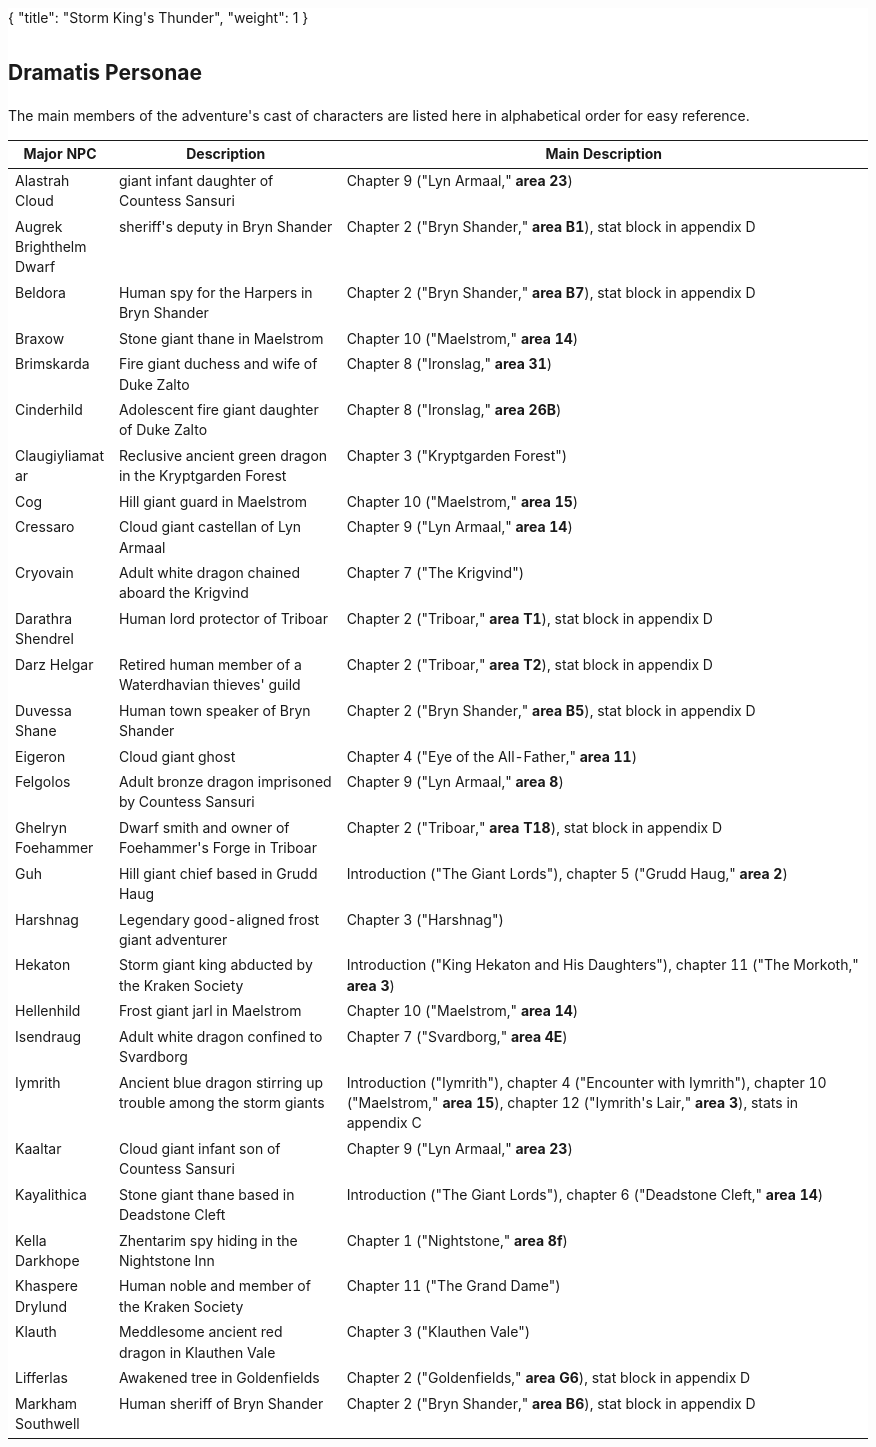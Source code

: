 {
  "title": "Storm King's Thunder",
  "weight": 1
}

## Dramatis Personae

The main members of the adventure's cast of characters are listed here in alphabetical order for easy reference.

| Major NPC | Description | Main Description |
| - | - | - |
| Alastrah Cloud | giant infant daughter of Countess Sansuri | Chapter 9 ("Lyn Armaal," **area 23**) |
| Augrek Brighthelm Dwarf | sheriff's deputy in Bryn Shander | Chapter 2 ("Bryn Shander," **area B1**), stat block in appendix D |
| Beldora | Human spy for the Harpers in Bryn Shander | Chapter 2 ("Bryn Shander," **area B7**), stat block in appendix D |
| Braxow | Stone giant thane in Maelstrom | Chapter 10 ("Maelstrom," **area 14**) |
| Brimskarda | Fire giant duchess and wife of Duke Zalto | Chapter 8 ("Ironslag," **area 31**) |
| Cinderhild | Adolescent fire giant daughter of Duke Zalto | Chapter 8 ("Ironslag," **area 26B**) |
| Claugiyliamatar | Reclusive ancient green dragon in the Kryptgarden Forest | Chapter 3 ("Kryptgarden Forest") |
| Cog | Hill giant guard in Maelstrom | Chapter 10 ("Maelstrom," **area 15**) |
| Cressaro | Cloud giant castellan of Lyn Armaal | Chapter 9 ("Lyn Armaal," **area 14**) |
| Cryovain | Adult white dragon chained aboard the Krigvind | Chapter 7 ("The Krigvind") |
| Darathra Shendrel | Human lord protector of Triboar | Chapter 2 ("Triboar," **area T1**), stat block in appendix D |
| Darz Helgar | Retired human member of a Waterdhavian thieves' guild | Chapter 2 ("Triboar," **area T2**), stat block in appendix D |
| Duvessa Shane | Human town speaker of Bryn Shander | Chapter 2 ("Bryn Shander," **area B5**), stat block in appendix D |
| Eigeron | Cloud giant ghost | Chapter 4 ("Eye of the All-Father," **area 11**) |
| Felgolos | Adult bronze dragon imprisoned by Countess Sansuri | Chapter 9 ("Lyn Armaal," **area 8**) |
| Ghelryn Foehammer | Dwarf smith and owner of Foehammer's Forge in Triboar | Chapter 2 ("Triboar," **area T18**), stat block in appendix D |
| Guh | Hill giant chief based in Grudd Haug | Introduction ("The Giant Lords"), chapter 5 ("Grudd Haug," **area 2**) |
| Harshnag | Legendary good-aligned frost giant adventurer | Chapter 3 ("Harshnag") |
| Hekaton | Storm giant king abducted by the Kraken Society | Introduction ("King Hekaton and His Daughters"), chapter 11 ("The Morkoth," **area 3**) |
| Hellenhild | Frost giant jarl in Maelstrom | Chapter 10 ("Maelstrom," **area 14**) |
| Isendraug | Adult white dragon confined to Svardborg | Chapter 7 ("Svardborg," **area 4E**) |
| Iymrith | Ancient blue dragon stirring up trouble among the storm giants | Introduction ("Iymrith"), chapter 4 ("Encounter with Iymrith"), chapter 10 ("Maelstrom," **area 15**), chapter 12 ("Iymrith's Lair," **area 3**), stats in appendix C |
| Kaaltar | Cloud giant infant son of Countess Sansuri | Chapter 9 ("Lyn Armaal," **area 23**) |
| Kayalithica | Stone giant thane based in Deadstone Cleft | Introduction ("The Giant Lords"), chapter 6 ("Deadstone Cleft," **area 14**) |
| Kella Darkhope | Zhentarim spy hiding in the Nightstone Inn | Chapter 1 ("Nightstone," **area 8f**) |
| Khaspere Drylund | Human noble and member of the Kraken Society | Chapter 11 ("The Grand Dame") |
| Klauth | Meddlesome ancient red dragon in Klauthen Vale | Chapter 3 ("Klauthen Vale") |
| Lifferlas | Awakened tree in Goldenfields | Chapter 2 ("Goldenfields," **area G6**), stat block in appendix D |
| Markham Southwell | Human sheriff of Bryn Shander | Chapter 2 ("Bryn Shander," **area B6**), stat block in appendix D |